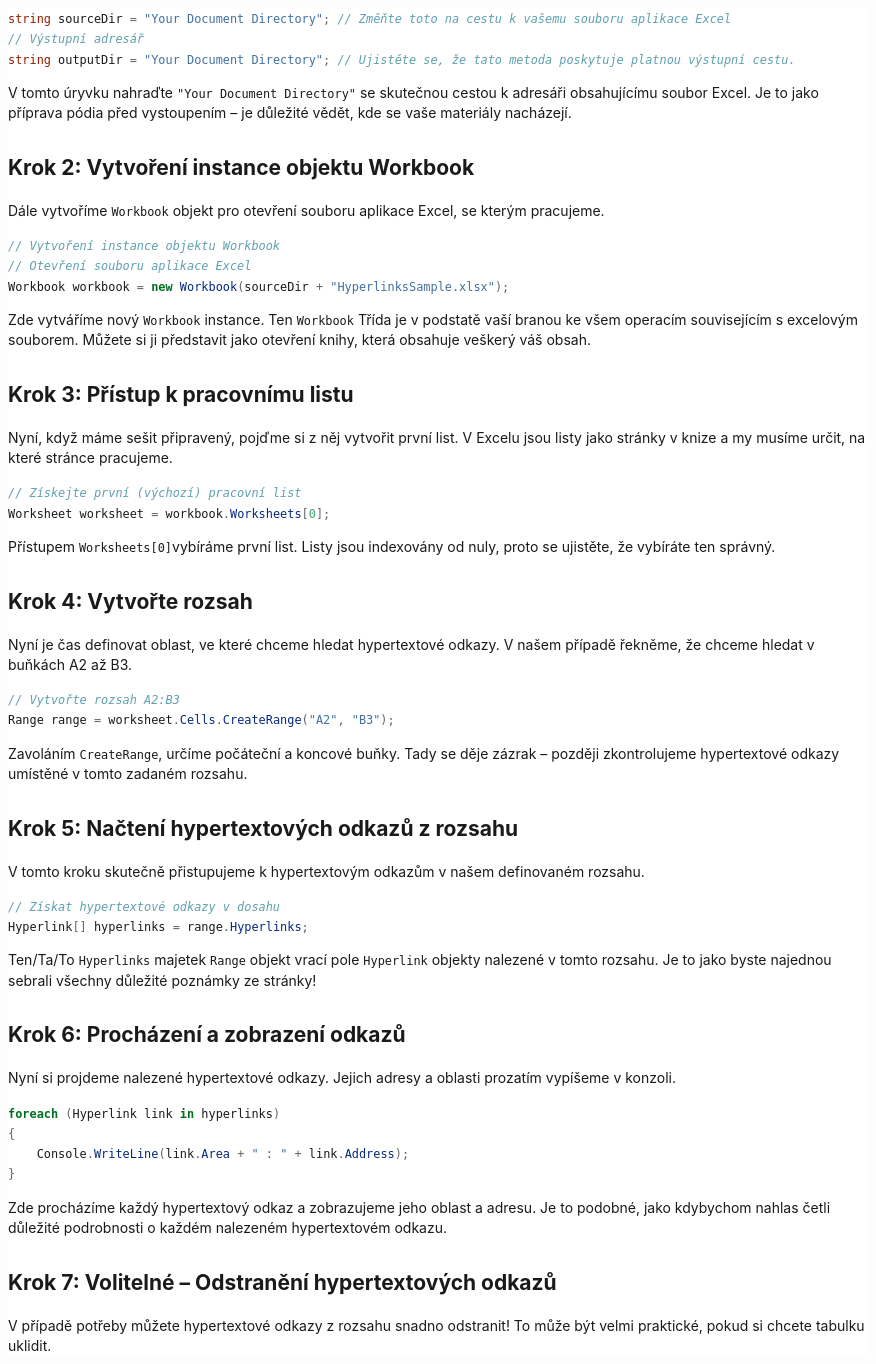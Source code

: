 ```csharp
string sourceDir = "Your Document Directory"; // Změňte toto na cestu k vašemu souboru aplikace Excel
// Výstupní adresář
string outputDir = "Your Document Directory"; // Ujistěte se, že tato metoda poskytuje platnou výstupní cestu.
```
V tomto úryvku nahraďte `"Your Document Directory"` se skutečnou cestou k adresáři obsahujícímu soubor Excel. Je to jako příprava pódia před vystoupením – je důležité vědět, kde se vaše materiály nacházejí.
## Krok 2: Vytvoření instance objektu Workbook
Dále vytvoříme `Workbook` objekt pro otevření souboru aplikace Excel, se kterým pracujeme.
```csharp
// Vytvoření instance objektu Workbook
// Otevření souboru aplikace Excel
Workbook workbook = new Workbook(sourceDir + "HyperlinksSample.xlsx");
```
Zde vytváříme nový `Workbook` instance. Ten `Workbook` Třída je v podstatě vaší branou ke všem operacím souvisejícím s excelovým souborem. Můžete si ji představit jako otevření knihy, která obsahuje veškerý váš obsah.
## Krok 3: Přístup k pracovnímu listu
Nyní, když máme sešit připravený, pojďme si z něj vytvořit první list. V Excelu jsou listy jako stránky v knize a my musíme určit, na které stránce pracujeme.
```csharp
// Získejte první (výchozí) pracovní list
Worksheet worksheet = workbook.Worksheets[0];
```
Přístupem `Worksheets[0]`vybíráme první list. Listy jsou indexovány od nuly, proto se ujistěte, že vybíráte ten správný.
## Krok 4: Vytvořte rozsah
Nyní je čas definovat oblast, ve které chceme hledat hypertextové odkazy. V našem případě řekněme, že chceme hledat v buňkách A2 až B3.
```csharp
// Vytvořte rozsah A2:B3
Range range = worksheet.Cells.CreateRange("A2", "B3");
```
Zavoláním `CreateRange`, určíme počáteční a koncové buňky. Tady se děje zázrak – později zkontrolujeme hypertextové odkazy umístěné v tomto zadaném rozsahu.
## Krok 5: Načtení hypertextových odkazů z rozsahu
V tomto kroku skutečně přistupujeme k hypertextovým odkazům v našem definovaném rozsahu.
```csharp
// Získat hypertextové odkazy v dosahu
Hyperlink[] hyperlinks = range.Hyperlinks;
```
Ten/Ta/To `Hyperlinks` majetek `Range` objekt vrací pole `Hyperlink` objekty nalezené v tomto rozsahu. Je to jako byste najednou sebrali všechny důležité poznámky ze stránky!
## Krok 6: Procházení a zobrazení odkazů
Nyní si projdeme nalezené hypertextové odkazy. Jejich adresy a oblasti prozatím vypíšeme v konzoli.
```csharp
foreach (Hyperlink link in hyperlinks)
{
    Console.WriteLine(link.Area + " : " + link.Address);
}
```
Zde procházíme každý hypertextový odkaz a zobrazujeme jeho oblast a adresu. Je to podobné, jako kdybychom nahlas četli důležité podrobnosti o každém nalezeném hypertextovém odkazu. 
## Krok 7: Volitelné – Odstranění hypertextových odkazů
V případě potřeby můžete hypertextové odkazy z rozsahu snadno odstranit! To může být velmi praktické, pokud si chcete tabulku uklidit.
```csharp
```